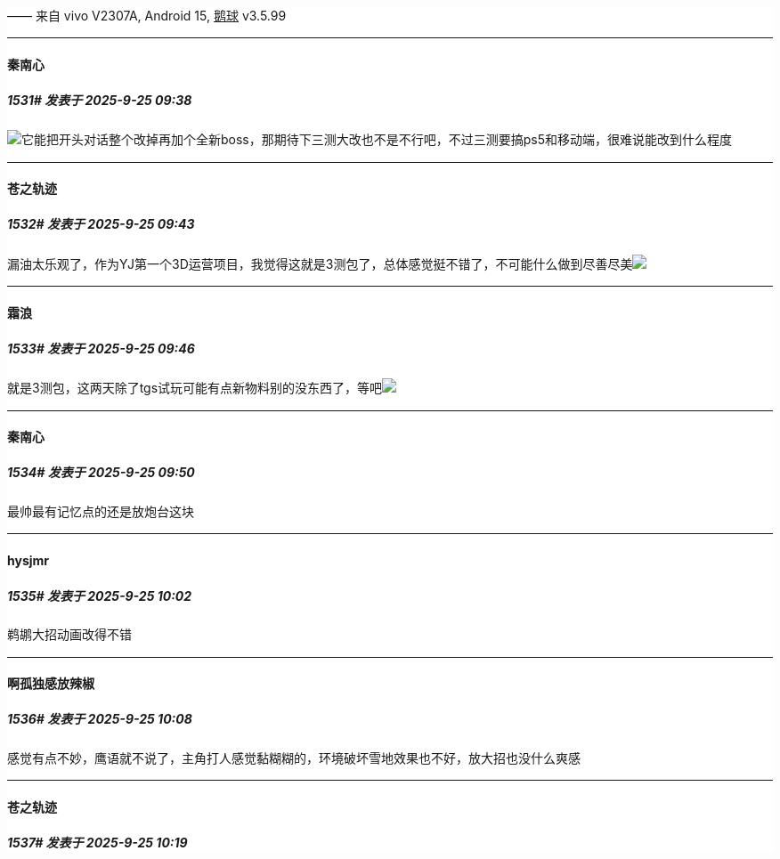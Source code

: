 —— 来自 vivo V2307A, Android 15, [鹅球](https://www.pgyer.com/GcUxKd4w) v3.5.99

*****

####  秦南心  
##### 1531#       发表于 2025-9-25 09:38

<img src="https://static.stage1st.com/image/smiley/face2017/009.gif" referrerpolicy="no-referrer">它能把开头对话整个改掉再加个全新boss，那期待下三测大改也不是不行吧，不过三测要搞ps5和移动端，很难说能改到什么程度


*****

####  苍之轨迹  
##### 1532#       发表于 2025-9-25 09:43

漏油太乐观了，作为YJ第一个3D运营项目，我觉得这就是3测包了，总体感觉挺不错了，不可能什么做到尽善尽美<img src="https://static.stage1st.com/image/smiley/face2017/067.png" referrerpolicy="no-referrer">


*****

####  霜浪  
##### 1533#       发表于 2025-9-25 09:46

就是3测包，这两天除了tgs试玩可能有点新物料别的没东西了，等吧<img src="https://static.stage1st.com/image/smiley/face2017/067.png" referrerpolicy="no-referrer">


*****

####  秦南心  
##### 1534#       发表于 2025-9-25 09:50

最帅最有记忆点的还是放炮台这块


*****

####  hysjmr  
##### 1535#       发表于 2025-9-25 10:02

鹈鹕大招动画改得不错


*****

####  啊孤独感放辣椒  
##### 1536#       发表于 2025-9-25 10:08

感觉有点不妙，鹰语就不说了，主角打人感觉黏糊糊的，环境破坏雪地效果也不好，放大招也没什么爽感


*****

####  苍之轨迹  
##### 1537#       发表于 2025-9-25 10:19
